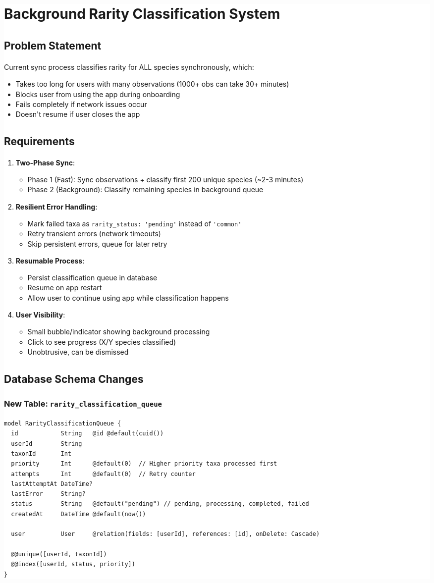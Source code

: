 # Background Rarity Classification System

## Problem Statement

Current sync process classifies rarity for ALL species synchronously, which:
- Takes too long for users with many observations (1000+ obs can take 30+ minutes)
- Blocks user from using the app during onboarding
- Fails completely if network issues occur
- Doesn't resume if user closes the app

## Requirements

1. **Two-Phase Sync**:
   - Phase 1 (Fast): Sync observations + classify first 200 unique species (~2-3 minutes)
   - Phase 2 (Background): Classify remaining species in background queue

2. **Resilient Error Handling**:
   - Mark failed taxa as `rarity_status: 'pending'` instead of `'common'`
   - Retry transient errors (network timeouts)
   - Skip persistent errors, queue for later retry

3. **Resumable Process**:
   - Persist classification queue in database
   - Resume on app restart
   - Allow user to continue using app while classification happens

4. **User Visibility**:
   - Small bubble/indicator showing background processing
   - Click to see progress (X/Y species classified)
   - Unobtrusive, can be dismissed

## Database Schema Changes

### New Table: `rarity_classification_queue`

```prisma
model RarityClassificationQueue {
  id            String   @id @default(cuid())
  userId        String
  taxonId       Int
  priority      Int      @default(0)  // Higher priority taxa processed first
  attempts      Int      @default(0)  // Retry counter
  lastAttemptAt DateTime?
  lastError     String?
  status        String   @default("pending") // pending, processing, completed, failed
  createdAt     DateTime @default(now())

  user          User     @relation(fields: [userId], references: [id], onDelete: Cascade)

  @@unique([userId, taxonId])
  @@index([userId, status, priority])
}
```
